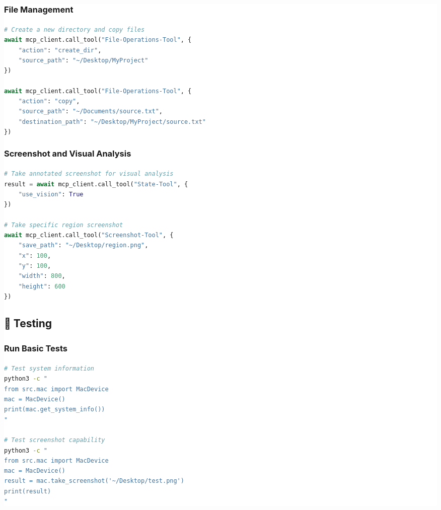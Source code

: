 ### File Management

```python
# Create a new directory and copy files
await mcp_client.call_tool("File-Operations-Tool", {
    "action": "create_dir",
    "source_path": "~/Desktop/MyProject"
})

await mcp_client.call_tool("File-Operations-Tool", {
    "action": "copy",
    "source_path": "~/Documents/source.txt",
    "destination_path": "~/Desktop/MyProject/source.txt"
})
```

### Screenshot and Visual Analysis

```python
# Take annotated screenshot for visual analysis
result = await mcp_client.call_tool("State-Tool", {
    "use_vision": True
})

# Take specific region screenshot
await mcp_client.call_tool("Screenshot-Tool", {
    "save_path": "~/Desktop/region.png",
    "x": 100,
    "y": 100,
    "width": 800,
    "height": 600
})
```

## 🧪 Testing

### Run Basic Tests

```bash
# Test system information
python3 -c "
from src.mac import MacDevice
mac = MacDevice()
print(mac.get_system_info())
"

# Test screenshot capability
python3 -c "
from src.mac import MacDevice
mac = MacDevice()
result = mac.take_screenshot('~/Desktop/test.png')
print(result)
"
```
